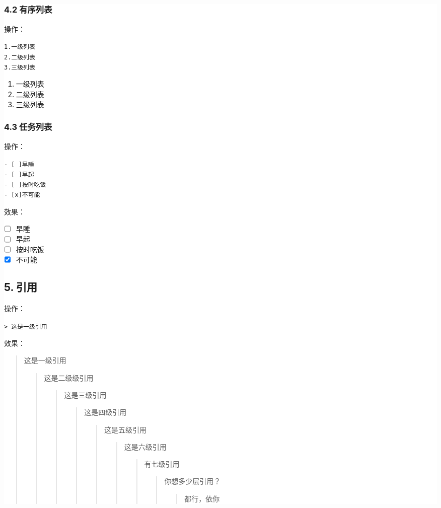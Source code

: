 




### **4.2 有序列表**

操作：

```text
1.一级列表
2.二级列表
3.三级列表
```
1. 一级列表
2. 二级列表
4. 三级列表

### **4.3 任务列表**

操作：

```text
- [ ]早睡
- [ ]早起
- [ ]按时吃饭
- [x]不可能
```

效果：

- [ ] 早睡
- [ ] 早起
- [ ] 按时吃饭
- [x] 不可能

## **5. 引用**

操作：

```text
> 这是一级引用
```

效果：

> 这是一级引用
> 
> > 这是二级级引用
> > 
> > > 这是三级引用
> > > 
> > > >这是四级引用
> > > >
> > > >>这是五级引用
> > > >>
> > > >>>这是六级引用
> > > >>>
> > > >>>> 有七级引用
> > > >>>>
> > > >>>> >你想多少层引用？
> > > >>>> >
> > > >>>> >>都行，依你

